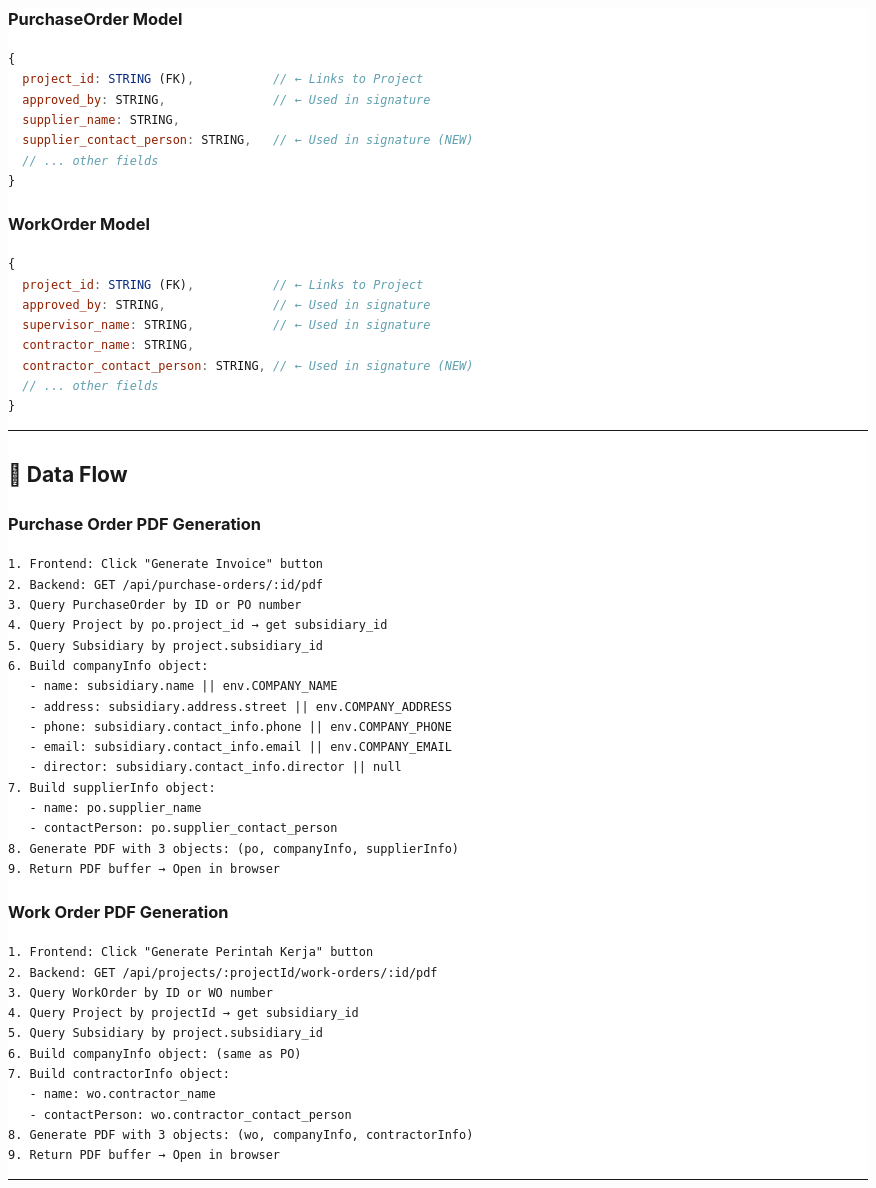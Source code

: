 ### PurchaseOrder Model
```javascript
{
  project_id: STRING (FK),           // ← Links to Project
  approved_by: STRING,               // ← Used in signature
  supplier_name: STRING,
  supplier_contact_person: STRING,   // ← Used in signature (NEW)
  // ... other fields
}
```

### WorkOrder Model
```javascript
{
  project_id: STRING (FK),           // ← Links to Project
  approved_by: STRING,               // ← Used in signature
  supervisor_name: STRING,           // ← Used in signature
  contractor_name: STRING,
  contractor_contact_person: STRING, // ← Used in signature (NEW)
  // ... other fields
}
```

---

## 🔄 Data Flow

### Purchase Order PDF Generation
```
1. Frontend: Click "Generate Invoice" button
2. Backend: GET /api/purchase-orders/:id/pdf
3. Query PurchaseOrder by ID or PO number
4. Query Project by po.project_id → get subsidiary_id
5. Query Subsidiary by project.subsidiary_id
6. Build companyInfo object:
   - name: subsidiary.name || env.COMPANY_NAME
   - address: subsidiary.address.street || env.COMPANY_ADDRESS
   - phone: subsidiary.contact_info.phone || env.COMPANY_PHONE
   - email: subsidiary.contact_info.email || env.COMPANY_EMAIL
   - director: subsidiary.contact_info.director || null
7. Build supplierInfo object:
   - name: po.supplier_name
   - contactPerson: po.supplier_contact_person
8. Generate PDF with 3 objects: (po, companyInfo, supplierInfo)
9. Return PDF buffer → Open in browser
```

### Work Order PDF Generation
```
1. Frontend: Click "Generate Perintah Kerja" button
2. Backend: GET /api/projects/:projectId/work-orders/:id/pdf
3. Query WorkOrder by ID or WO number
4. Query Project by projectId → get subsidiary_id
5. Query Subsidiary by project.subsidiary_id
6. Build companyInfo object: (same as PO)
7. Build contractorInfo object:
   - name: wo.contractor_name
   - contactPerson: wo.contractor_contact_person
8. Generate PDF with 3 objects: (wo, companyInfo, contractorInfo)
9. Return PDF buffer → Open in browser
```

---